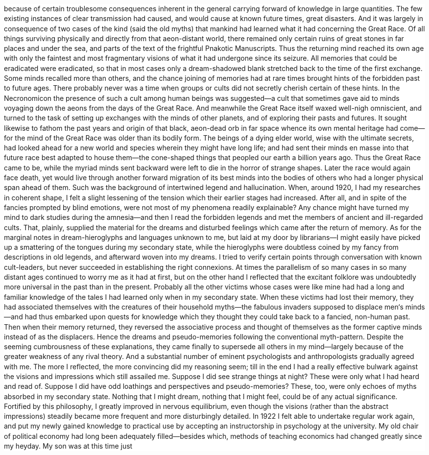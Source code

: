 because of certain troublesome consequences inherent in the general carrying forward of
knowledge in large quantities. The few existing instances of clear transmission had caused,
and would cause at known future times, great disasters. And it was largely in consequence of
two cases of the kind (said the old myths) that mankind had learned what it had concerning
the Great Race. Of all things surviving physically and directly from that aeon-distant world,
there remained only certain ruins of great stones in far places and under the sea, and parts of
the text of the frightful Pnakotic Manuscripts.
Thus the returning mind reached its own age with only the faintest and most fragmentary
visions of what it had undergone since its seizure. All memories that could be eradicated were
eradicated, so that in most cases only a dream-shadowed blank stretched back to the time of
the first exchange. Some minds recalled more than others, and the chance joining of
memories had at rare times brought hints of the forbidden past to future ages. There probably
never was a time when groups or cults did not secretly cherish certain of these hints. In the
Necronomicon the presence of such a cult among human beings was suggested—a cult that
sometimes gave aid to minds voyaging down the aeons from the days of the Great Race.
And meanwhile the Great Race itself waxed well-nigh omniscient, and turned to the task of
setting up exchanges with the minds of other planets, and of exploring their pasts and futures.
It sought likewise to fathom the past years and origin of that black, aeon-dead orb in far space
whence its own mental heritage had come—for the mind of the Great Race was older than its
bodily form. The beings of a dying elder world, wise with the ultimate secrets, had looked
ahead for a new world and species wherein they might have long life; and had sent their
minds en masse into that future race best adapted to house them—the cone-shaped things
that peopled our earth a billion years ago. Thus the Great Race came to be, while the myriad
minds sent backward were left to die in the horror of strange shapes. Later the race would
again face death, yet would live through another forward migration of its best minds into the
bodies of others who had a longer physical span ahead of them.
Such was the background of intertwined legend and hallucination. When, around 1920, I had
my researches in coherent shape, I felt a slight lessening of the tension which their earlier
stages had increased. After all, and in spite of the fancies prompted by blind emotions, were
not most of my phenomena readily explainable? Any chance might have turned my mind to
dark studies during the amnesia—and then I read the forbidden legends and met the
members of ancient and ill-regarded cults. That, plainly, supplied the material for the dreams
and disturbed feelings which came after the return of memory. As for the marginal notes in
dream-hieroglyphs and languages unknown to me, but laid at my door by librarians—I might
easily have picked up a smattering of the tongues during my secondary state, while the
hieroglyphs were doubtless coined by my fancy from descriptions in old legends, and
afterward woven into my dreams. I tried to verify certain points through conversation with
known cult-leaders, but never succeeded in establishing the right connexions.
At times the parallelism of so many cases in so many distant ages continued to worry me as it
had at first, but on the other hand I reflected that the excitant folklore was undoubtedly more
universal in the past than in the present. Probably all the other victims whose cases were like
mine had had a long and familiar knowledge of the tales I had learned only when in my
secondary state. When these victims had lost their memory, they had associated themselves
with the creatures of their household myths—the fabulous invaders supposed to displace
men‘s minds—and had thus embarked upon quests for knowledge which they thought they
could take back to a fancied, non-human past. Then when their memory returned, they
reversed the associative process and thought of themselves as the former captive minds
instead of as the displacers. Hence the dreams and pseudo-memories following the
conventional myth-pattern.
Despite the seeming cumbrousness of these explanations, they came finally to supersede all
others in my mind—largely because of the greater weakness of any rival theory. And a
substantial number of eminent psychologists and anthropologists gradually agreed with me.
The more I reflected, the more convincing did my reasoning seem; till in the end I had a really
effective bulwark against the visions and impressions which still assailed me. Suppose I did
see strange things at night? These were only what I had heard and read of. Suppose I did
have odd loathings and perspectives and pseudo-memories? These, too, were only echoes of
myths absorbed in my secondary state. Nothing that I might dream, nothing that I might feel,
could be of any actual significance.
Fortified by this philosophy, I greatly improved in nervous equilibrium, even though the visions
(rather than the abstract impressions) steadily became more frequent and more disturbingly
detailed. In 1922 I felt able to undertake regular work again, and put my newly gained
knowledge to practical use by accepting an instructorship in psychology at the university. My
old chair of political economy had long been adequately filled—besides which, methods of
teaching economics had changed greatly since my heyday. My son was at this time just